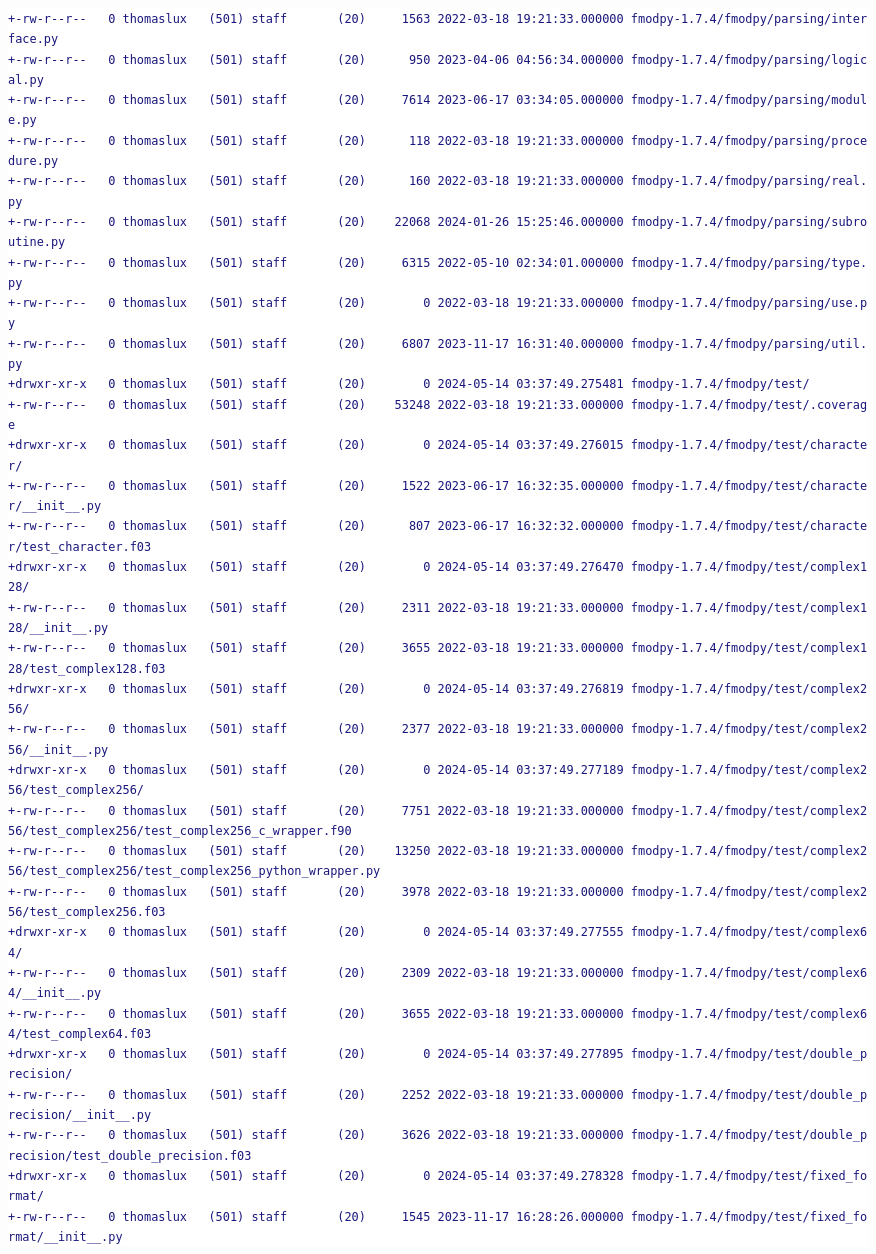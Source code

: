 ```diff
+-rw-r--r--   0 thomaslux   (501) staff       (20)     1563 2022-03-18 19:21:33.000000 fmodpy-1.7.4/fmodpy/parsing/interface.py
+-rw-r--r--   0 thomaslux   (501) staff       (20)      950 2023-04-06 04:56:34.000000 fmodpy-1.7.4/fmodpy/parsing/logical.py
+-rw-r--r--   0 thomaslux   (501) staff       (20)     7614 2023-06-17 03:34:05.000000 fmodpy-1.7.4/fmodpy/parsing/module.py
+-rw-r--r--   0 thomaslux   (501) staff       (20)      118 2022-03-18 19:21:33.000000 fmodpy-1.7.4/fmodpy/parsing/procedure.py
+-rw-r--r--   0 thomaslux   (501) staff       (20)      160 2022-03-18 19:21:33.000000 fmodpy-1.7.4/fmodpy/parsing/real.py
+-rw-r--r--   0 thomaslux   (501) staff       (20)    22068 2024-01-26 15:25:46.000000 fmodpy-1.7.4/fmodpy/parsing/subroutine.py
+-rw-r--r--   0 thomaslux   (501) staff       (20)     6315 2022-05-10 02:34:01.000000 fmodpy-1.7.4/fmodpy/parsing/type.py
+-rw-r--r--   0 thomaslux   (501) staff       (20)        0 2022-03-18 19:21:33.000000 fmodpy-1.7.4/fmodpy/parsing/use.py
+-rw-r--r--   0 thomaslux   (501) staff       (20)     6807 2023-11-17 16:31:40.000000 fmodpy-1.7.4/fmodpy/parsing/util.py
+drwxr-xr-x   0 thomaslux   (501) staff       (20)        0 2024-05-14 03:37:49.275481 fmodpy-1.7.4/fmodpy/test/
+-rw-r--r--   0 thomaslux   (501) staff       (20)    53248 2022-03-18 19:21:33.000000 fmodpy-1.7.4/fmodpy/test/.coverage
+drwxr-xr-x   0 thomaslux   (501) staff       (20)        0 2024-05-14 03:37:49.276015 fmodpy-1.7.4/fmodpy/test/character/
+-rw-r--r--   0 thomaslux   (501) staff       (20)     1522 2023-06-17 16:32:35.000000 fmodpy-1.7.4/fmodpy/test/character/__init__.py
+-rw-r--r--   0 thomaslux   (501) staff       (20)      807 2023-06-17 16:32:32.000000 fmodpy-1.7.4/fmodpy/test/character/test_character.f03
+drwxr-xr-x   0 thomaslux   (501) staff       (20)        0 2024-05-14 03:37:49.276470 fmodpy-1.7.4/fmodpy/test/complex128/
+-rw-r--r--   0 thomaslux   (501) staff       (20)     2311 2022-03-18 19:21:33.000000 fmodpy-1.7.4/fmodpy/test/complex128/__init__.py
+-rw-r--r--   0 thomaslux   (501) staff       (20)     3655 2022-03-18 19:21:33.000000 fmodpy-1.7.4/fmodpy/test/complex128/test_complex128.f03
+drwxr-xr-x   0 thomaslux   (501) staff       (20)        0 2024-05-14 03:37:49.276819 fmodpy-1.7.4/fmodpy/test/complex256/
+-rw-r--r--   0 thomaslux   (501) staff       (20)     2377 2022-03-18 19:21:33.000000 fmodpy-1.7.4/fmodpy/test/complex256/__init__.py
+drwxr-xr-x   0 thomaslux   (501) staff       (20)        0 2024-05-14 03:37:49.277189 fmodpy-1.7.4/fmodpy/test/complex256/test_complex256/
+-rw-r--r--   0 thomaslux   (501) staff       (20)     7751 2022-03-18 19:21:33.000000 fmodpy-1.7.4/fmodpy/test/complex256/test_complex256/test_complex256_c_wrapper.f90
+-rw-r--r--   0 thomaslux   (501) staff       (20)    13250 2022-03-18 19:21:33.000000 fmodpy-1.7.4/fmodpy/test/complex256/test_complex256/test_complex256_python_wrapper.py
+-rw-r--r--   0 thomaslux   (501) staff       (20)     3978 2022-03-18 19:21:33.000000 fmodpy-1.7.4/fmodpy/test/complex256/test_complex256.f03
+drwxr-xr-x   0 thomaslux   (501) staff       (20)        0 2024-05-14 03:37:49.277555 fmodpy-1.7.4/fmodpy/test/complex64/
+-rw-r--r--   0 thomaslux   (501) staff       (20)     2309 2022-03-18 19:21:33.000000 fmodpy-1.7.4/fmodpy/test/complex64/__init__.py
+-rw-r--r--   0 thomaslux   (501) staff       (20)     3655 2022-03-18 19:21:33.000000 fmodpy-1.7.4/fmodpy/test/complex64/test_complex64.f03
+drwxr-xr-x   0 thomaslux   (501) staff       (20)        0 2024-05-14 03:37:49.277895 fmodpy-1.7.4/fmodpy/test/double_precision/
+-rw-r--r--   0 thomaslux   (501) staff       (20)     2252 2022-03-18 19:21:33.000000 fmodpy-1.7.4/fmodpy/test/double_precision/__init__.py
+-rw-r--r--   0 thomaslux   (501) staff       (20)     3626 2022-03-18 19:21:33.000000 fmodpy-1.7.4/fmodpy/test/double_precision/test_double_precision.f03
+drwxr-xr-x   0 thomaslux   (501) staff       (20)        0 2024-05-14 03:37:49.278328 fmodpy-1.7.4/fmodpy/test/fixed_format/
+-rw-r--r--   0 thomaslux   (501) staff       (20)     1545 2023-11-17 16:28:26.000000 fmodpy-1.7.4/fmodpy/test/fixed_format/__init__.py
```